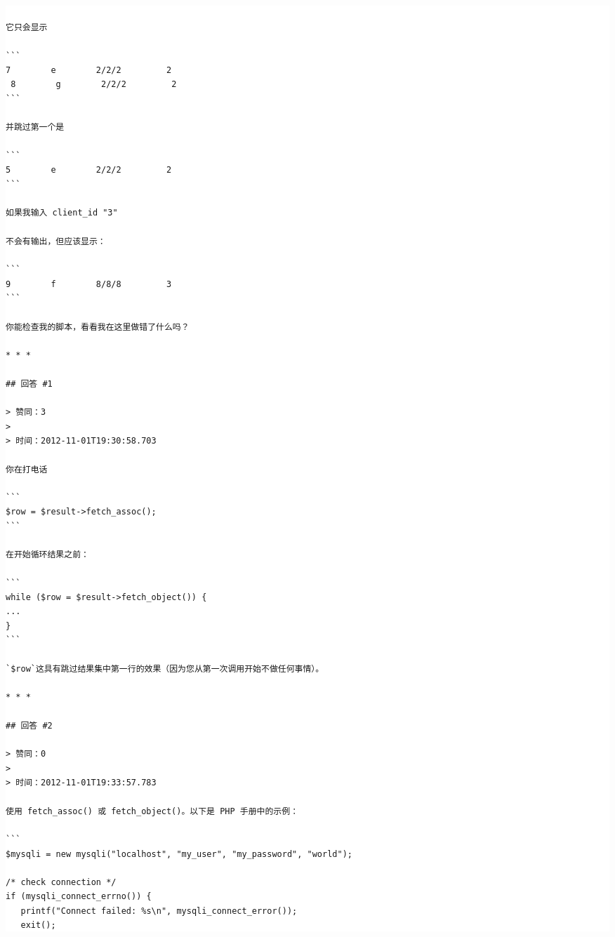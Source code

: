  `````

它只会显示

```
 7        e        2/2/2         2    
  8        g        2/2/2         2 
```

并跳过第一个是

```
 5        e        2/2/2         2 
```

如果我输入 client_id "3"

不会有输出，但应该显示：

```
 9        f        8/8/8         3 
```

你能检查我的脚本，看看我在这里做错了什么吗？

* * *

## 回答 #1

> 赞同：3
> 
> 时间：2012-11-01T19:30:58.703

你在打电话

```
$row = $result->fetch_assoc(); 
```

在开始循环结果之前：

```
while ($row = $result->fetch_object()) {
...
} 
```

`$row`这具有跳过结果集中第一行的效果（因为您从第一次调用开始不做任何事情）。

* * *

## 回答 #2

> 赞同：0
> 
> 时间：2012-11-01T19:33:57.783

使用 fetch_assoc() 或 fetch_object()。以下是 PHP 手册中的示例：

```
$mysqli = new mysqli("localhost", "my_user", "my_password", "world");

/* check connection */
if (mysqli_connect_errno()) {
    printf("Connect failed: %s\n", mysqli_connect_error());
    exit();
 `````